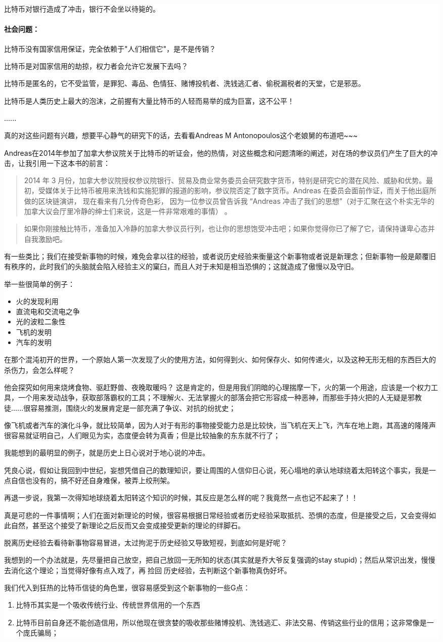 比特币对银行造成了冲击，银行不会坐以待毙的。

#### 社会问题：

比特币没有国家信用保证，完全依赖于"人们相信它"，是不是传销？

比特币是对国家信用的劫掠，权力者会允许它发展下去吗？

比特币是匿名的，它不受监管，是罪犯、毒品、色情狂、赌博投机者、洗钱逃汇者、偷税漏税者的天堂，它是邪恶。

比特币是人类历史上最大的泡沫，之前握有大量比特币的人轻而易举的成为巨富，这不公平！

......

真的对这些问题有兴趣，想要平心静气的研究下的话，去看看Andreas M Antonopoulos这个老娘舅的布道吧~~~

Andreas在2014年参加了加拿大参议院关于比特币的听证会，他的热情，对这些概念和问题清晰的阐述，对在场的参议员们产生了巨大的冲击，让我引用一下这本书的前言：

> 2014 年 3 月份，加拿大参议院授权参议院银行、贸易及商业常务委员会研究数字货币，特别是研究它的潜在风险、威胁和优势。最初，受媒体关于比特币被用来洗钱和实施犯罪的报道的影响，参议院否定了数字货币。Andreas 在委员会面前作证，而关于他出庭所做的区块链演讲， 现在看来有几分传奇色彩， 因为一位参议员曾告诉我 “Andreas 冲击了我们的思想”（对于汇聚在这个朴实无华的加拿大议会厅里冷静的绅士们来说，这是一件非常艰难的事情） 。

> 如果你刚接触比特币，准备加入冷静的加拿大参议员行列，也让你的思想饱受冲击吧；如果你觉得你已了解了它，请保持谦卑心态并自我激励吧。

有一些类比；我们在接受新事物的时候，难免会拿以往的经验，或者说历史经验来衡量这个新事物或者说是新理念；但新事物一般是颠覆旧有秩序的，此时我们的头脑就会陷入经验主义的窠臼，而且人对于未知是相当恐惧的；这就造成了傲慢以及守旧。

举一些很简单的例子：

* 火的发现利用
* 直流电和交流电之争
* 光的波粒二象性
* 飞机的发明
* 汽车的发明

在那个混沌初开的世界，一个原始人第一次发现了火的使用方法，如何得到火、如何保存火、如何传递火，以及这种无形无相的东西巨大的杀伤力，会怎么样呢？

他会探究如何用来烧烤食物、驱赶野兽、夜晚取暖吗？ 这是肯定的，但是用我们阴暗的心理揣摩一下，火的第一个用途，应该是一个权力工具，一个用来发动战争，获取部落霸权的工具；不理解火、无法掌握火的部落会把它形容成一种恶神，而那些手持火把的人无疑是邪教徒......很容易推测，围绕火的发展肯定是一部充满了争议、对抗的纷扰史；

像飞机或者汽车的演化斗争，就比较简单，因为人对于有形的事物接受能力总是比较快，当飞机在天上飞，汽车在地上跑，其高速的隆隆声很容易就证明自己，人们眼见为实，态度便会转为真香；但是比较抽象的东东就不行了；

我能想到的最明显的例子，就是历史上日心说对于地心说的冲击。

凭良心说，假如让我回到中世纪，妄想凭借自己的数理知识，要让周围的人信仰日心说，死心塌地的承认地球绕着太阳转这个事实，我是一点自信也没有的，搞不好还自身难保，被弄上绞刑架。

再退一步说，我第一次得知地球绕着太阳转这个知识的时候，其反应是怎么样的呢？我竟然一点也记不起来了！！

真是可悲的一件事情啊；人们在面对新理论的时候，很容易根据日常经验或者历史经验采取抵抗、恐惧的态度，但是接受之后，又会变得如此自然，甚至这个接受了新理论之后反而又会变成接受更新的理论的绊脚石。

脱离历史经验去看待新事物容易冒进，太过拘泥于历史经验又导致短视，到底如何是好呢？

我想到的一个办法就是，先尽量把自己放空，把自己放回一无所知的状态(其实就是乔大爷反复强调的stay stupid)；然后从常识出发，慢慢去消化这个理论；当觉得好像有点入戏了，再 捡回 历史经验，去判断这个新事物真伪好坏。

我们代入到狂热的比特币信徒的角色里，很容易感受到这个新事物的一些G点：

1. 比特币其实是一个吸收传统行业、传统世界信用的一个东西

2. 比特币目前自身还不能创造信用，所以他现在很贪婪的吸收那些赌博投机、洗钱逃汇、非法交易、传销这些行业的信用；这非常像是一个庞氏骗局；
